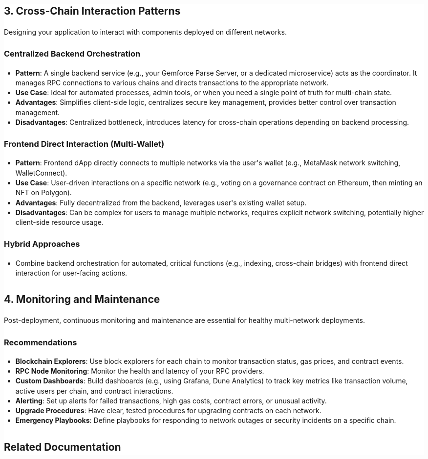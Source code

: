 ## 3. Cross-Chain Interaction Patterns

Designing your application to interact with components deployed on different networks.

### Centralized Backend Orchestration

-   **Pattern**: A single backend service (e.g., your Gemforce Parse Server, or a dedicated microservice) acts as the coordinator. It manages RPC connections to various chains and directs transactions to the appropriate network.
-   **Use Case**: Ideal for automated processes, admin tools, or when you need a single point of truth for multi-chain state.
-   **Advantages**: Simplifies client-side logic, centralizes secure key management, provides better control over transaction management.
-   **Disadvantages**: Centralized bottleneck, introduces latency for cross-chain operations depending on backend processing.

### Frontend Direct Interaction (Multi-Wallet)

-   **Pattern**: Frontend dApp directly connects to multiple networks via the user's wallet (e.g., MetaMask network switching, WalletConnect).
-   **Use Case**: User-driven interactions on a specific network (e.g., voting on a governance contract on Ethereum, then minting an NFT on Polygon).
-   **Advantages**: Fully decentralized from the backend, leverages user's existing wallet setup.
-   **Disadvantages**: Can be complex for users to manage multiple networks, requires explicit network switching, potentially higher client-side resource usage.

### Hybrid Approaches

-   Combine backend orchestration for automated, critical functions (e.g., indexing, cross-chain bridges) with frontend direct interaction for user-facing actions.

## 4. Monitoring and Maintenance

Post-deployment, continuous monitoring and maintenance are essential for healthy multi-network deployments.

### Recommendations

-   **Blockchain Explorers**: Use block explorers for each chain to monitor transaction status, gas prices, and contract events.
-   **RPC Node Monitoring**: Monitor the health and latency of your RPC providers.
-   **Custom Dashboards**: Build dashboards (e.g., using Grafana, Dune Analytics) to track key metrics like transaction volume, active users per chain, and contract interactions.
-   **Alerting**: Set up alerts for failed transactions, high gas costs, contract errors, or unusual activity.
-   **Upgrade Procedures**: Have clear, tested procedures for upgrading contracts on each network.
-   **Emergency Playbooks**: Define playbooks for responding to network outages or security incidents on a specific chain.

## Related Documentation
